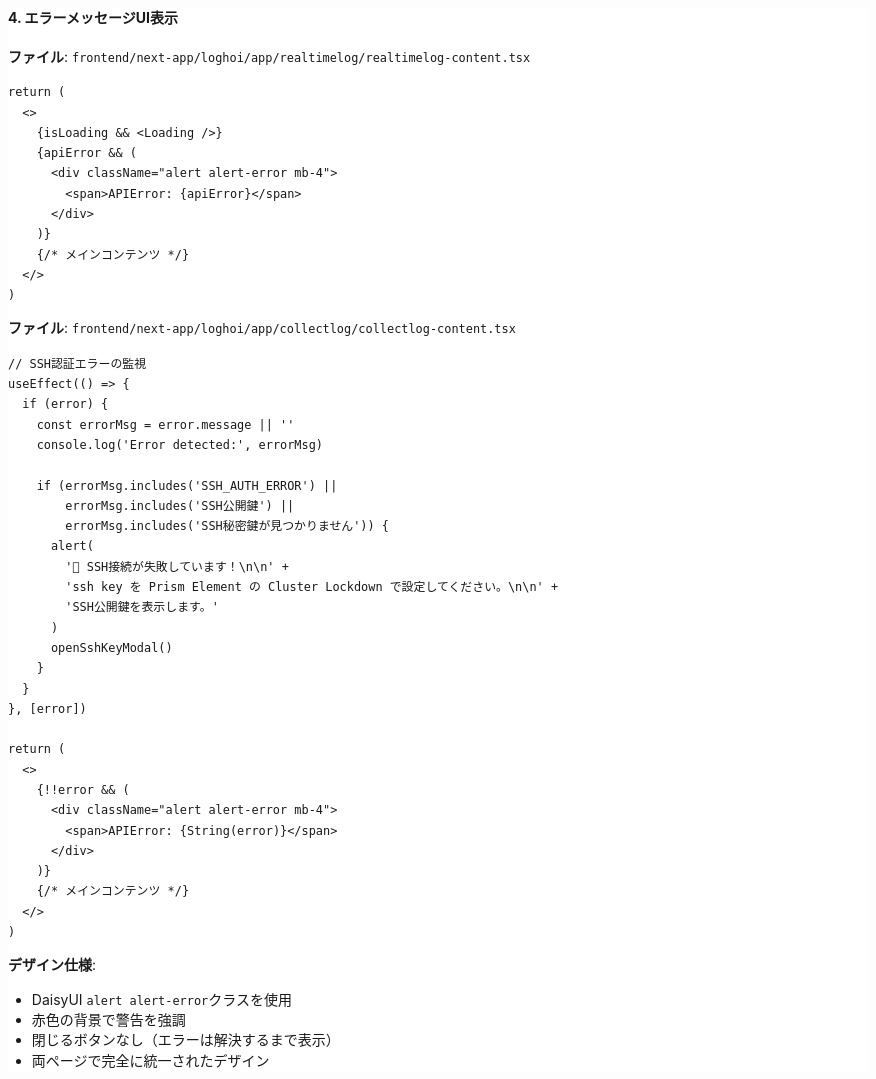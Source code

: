 #### 4. エラーメッセージUI表示

**ファイル**: `frontend/next-app/loghoi/app/realtimelog/realtimelog-content.tsx`

```tsx
return (
  <>
    {isLoading && <Loading />}
    {apiError && (
      <div className="alert alert-error mb-4">
        <span>APIError: {apiError}</span>
      </div>
    )}
    {/* メインコンテンツ */}
  </>
)
```

**ファイル**: `frontend/next-app/loghoi/app/collectlog/collectlog-content.tsx`

```tsx
// SSH認証エラーの監視
useEffect(() => {
  if (error) {
    const errorMsg = error.message || ''
    console.log('Error detected:', errorMsg)
    
    if (errorMsg.includes('SSH_AUTH_ERROR') || 
        errorMsg.includes('SSH公開鍵') || 
        errorMsg.includes('SSH秘密鍵が見つかりません')) {
      alert(
        '🚨 SSH接続が失敗しています！\n\n' +
        'ssh key を Prism Element の Cluster Lockdown で設定してください。\n\n' +
        'SSH公開鍵を表示します。'
      )
      openSshKeyModal()
    }
  }
}, [error])

return (
  <>
    {!!error && (
      <div className="alert alert-error mb-4">
        <span>APIError: {String(error)}</span>
      </div>
    )}
    {/* メインコンテンツ */}
  </>
)
```

**デザイン仕様**:
- DaisyUI `alert alert-error`クラスを使用
- 赤色の背景で警告を強調
- 閉じるボタンなし（エラーは解決するまで表示）
- 両ページで完全に統一されたデザイン
